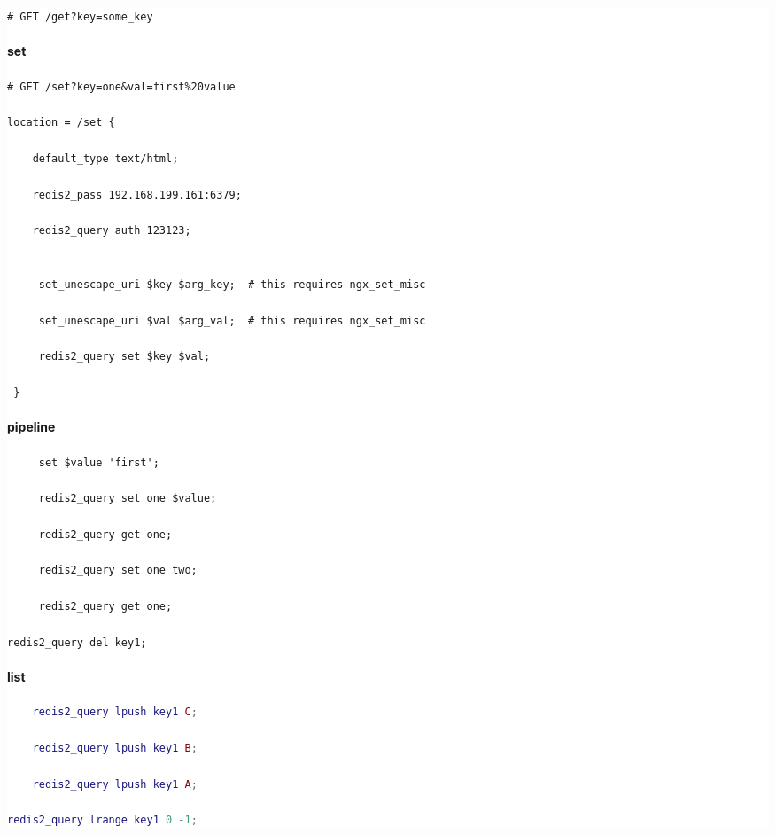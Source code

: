 `# GET /get?key=some_key`



#### set

```nginx
# GET /set?key=one&val=first%20value

location = /set {

    default_type text/html;

    redis2_pass 192.168.199.161:6379;

    redis2_query auth 123123;
 

     set_unescape_uri $key $arg_key;  # this requires ngx_set_misc

     set_unescape_uri $val $arg_val;  # this requires ngx_set_misc

     redis2_query set $key $val;

 }
```





#### pipeline



```nginx
     set $value 'first';

     redis2_query set one $value;

     redis2_query get one;

     redis2_query set one two;

     redis2_query get one;

redis2_query del key1;
```

#### list

```lua
    redis2_query lpush key1 C;

    redis2_query lpush key1 B;

    redis2_query lpush key1 A;

redis2_query lrange key1 0 -1;
```
